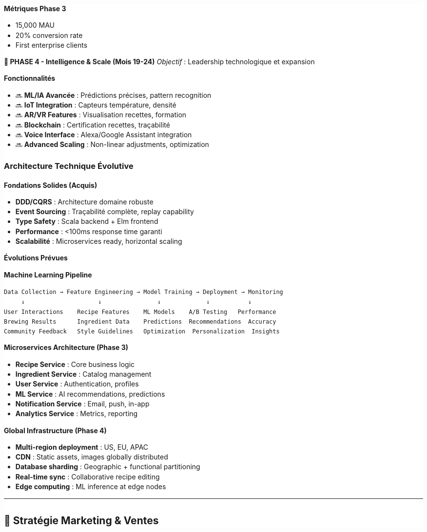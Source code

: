 **Métriques Phase 3**
- 15,000 MAU
- 20% conversion rate  
- First enterprise clients

**📅 PHASE 4 - Intelligence & Scale (Mois 19-24)**
*Objectif* : Leadership technologique et expansion

**Fonctionnalités**
- 🔜 **ML/IA Avancée** : Prédictions précises, pattern recognition
- 🔜 **IoT Integration** : Capteurs température, densité
- 🔜 **AR/VR Features** : Visualisation recettes, formation
- 🔜 **Blockchain** : Certification recettes, traçabilité
- 🔜 **Voice Interface** : Alexa/Google Assistant integration
- 🔜 **Advanced Scaling** : Non-linear adjustments, optimization

### Architecture Technique Évolutive

**Fondations Solides (Acquis)**
- **DDD/CQRS** : Architecture domaine robuste
- **Event Sourcing** : Traçabilité complète, replay capability
- **Type Safety** : Scala backend + Elm frontend
- **Performance** : <100ms response time garanti
- **Scalabilité** : Microservices ready, horizontal scaling

**Évolutions Prévues**

**Machine Learning Pipeline**
```
Data Collection → Feature Engineering → Model Training → Deployment → Monitoring
     ↓                     ↓                ↓             ↓           ↓
User Interactions    Recipe Features    ML Models    A/B Testing   Performance
Brewing Results      Ingredient Data    Predictions  Recommendations  Accuracy
Community Feedback   Style Guidelines   Optimization  Personalization  Insights
```

**Microservices Architecture (Phase 3)**
- **Recipe Service** : Core business logic
- **Ingredient Service** : Catalog management  
- **User Service** : Authentication, profiles
- **ML Service** : AI recommendations, predictions
- **Notification Service** : Email, push, in-app
- **Analytics Service** : Metrics, reporting

**Global Infrastructure (Phase 4)**
- **Multi-region deployment** : US, EU, APAC
- **CDN** : Static assets, images globally distributed
- **Database sharding** : Geographic + functional partitioning
- **Real-time sync** : Collaborative recipe editing
- **Edge computing** : ML inference at edge nodes

---

## 🎯 Stratégie Marketing & Ventes
